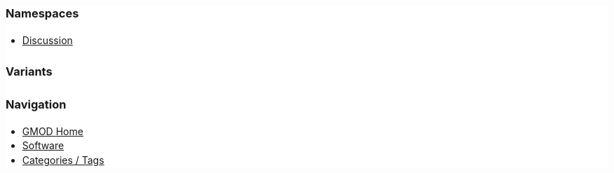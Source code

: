 
<div id="left-navigation">

<div id="p-namespaces" class="vectorTabs" role="navigation"
aria-labelledby="p-namespaces-label">

### Namespaces


- <span id="ca-talk"><a
  href="http://gmod.org/mediawiki/index.php?title=Talk:JBrowse_Tutorial_Programming_for_Biology_2016&amp;action=edit&amp;redlink=1"
  accesskey="t"
  title="Discussion about the content page [t]">Discussion</a></span>

</div>

<div id="p-variants" class="vectorMenu emptyPortlet" role="navigation"
aria-labelledby="p-variants-label">

### 

### Variants[](#)

<div class="menu">

</div>

</div>

</div>





</div>

</div>

</div>

<div id="mw-panel">

<div id="p-logo" role="banner">

<a href="Main_Page"
style="background-image: url(../images/GMOD-cogs.png);"
title="Visit the main page"></a>

</div>

<div id="p-Navigation" class="portal" role="navigation"
aria-labelledby="p-Navigation-label">

### Navigation

<div class="body">

- <span id="n-GMOD-Home">[GMOD Home](Main_Page)</span>
- <span id="n-Software">[Software](GMOD_Components)</span>
- <span id="n-Categories-.2F-Tags">[Categories /
  Tags](Categories)</span>
